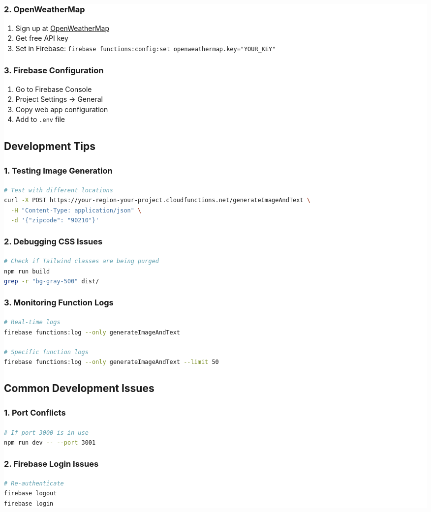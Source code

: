 ### 2. OpenWeatherMap
1. Sign up at [OpenWeatherMap](https://openweathermap.org/api)
2. Get free API key
3. Set in Firebase: `firebase functions:config:set openweathermap.key="YOUR_KEY"`

### 3. Firebase Configuration
1. Go to Firebase Console
2. Project Settings → General
3. Copy web app configuration
4. Add to `.env` file

## Development Tips

### 1. Testing Image Generation
```bash
# Test with different locations
curl -X POST https://your-region-your-project.cloudfunctions.net/generateImageAndText \
  -H "Content-Type: application/json" \
  -d '{"zipcode": "90210"}'
```

### 2. Debugging CSS Issues
```bash
# Check if Tailwind classes are being purged
npm run build
grep -r "bg-gray-500" dist/
```

### 3. Monitoring Function Logs
```bash
# Real-time logs
firebase functions:log --only generateImageAndText

# Specific function logs
firebase functions:log --only generateImageAndText --limit 50
```

## Common Development Issues

### 1. Port Conflicts
```bash
# If port 3000 is in use
npm run dev -- --port 3001
```

### 2. Firebase Login Issues
```bash
# Re-authenticate
firebase logout
firebase login
```
